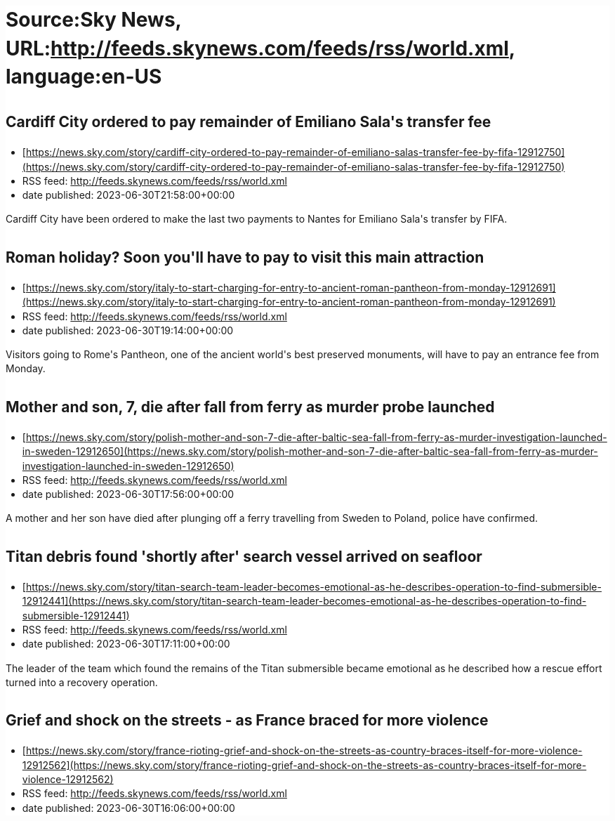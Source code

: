 # Source:Sky News, URL:http://feeds.skynews.com/feeds/rss/world.xml, language:en-US

## Cardiff City ordered to pay remainder of Emiliano Sala's transfer fee
 - [https://news.sky.com/story/cardiff-city-ordered-to-pay-remainder-of-emiliano-salas-transfer-fee-by-fifa-12912750](https://news.sky.com/story/cardiff-city-ordered-to-pay-remainder-of-emiliano-salas-transfer-fee-by-fifa-12912750)
 - RSS feed: http://feeds.skynews.com/feeds/rss/world.xml
 - date published: 2023-06-30T21:58:00+00:00

Cardiff City have been ordered to make the last two payments to Nantes for Emiliano Sala's transfer by FIFA.

## Roman holiday? Soon you'll have to pay to visit this main attraction
 - [https://news.sky.com/story/italy-to-start-charging-for-entry-to-ancient-roman-pantheon-from-monday-12912691](https://news.sky.com/story/italy-to-start-charging-for-entry-to-ancient-roman-pantheon-from-monday-12912691)
 - RSS feed: http://feeds.skynews.com/feeds/rss/world.xml
 - date published: 2023-06-30T19:14:00+00:00

Visitors going to Rome's Pantheon, one of the ancient world's best preserved monuments, will have to pay an entrance fee from Monday.

## Mother and son, 7, die after fall from ferry as murder probe launched
 - [https://news.sky.com/story/polish-mother-and-son-7-die-after-baltic-sea-fall-from-ferry-as-murder-investigation-launched-in-sweden-12912650](https://news.sky.com/story/polish-mother-and-son-7-die-after-baltic-sea-fall-from-ferry-as-murder-investigation-launched-in-sweden-12912650)
 - RSS feed: http://feeds.skynews.com/feeds/rss/world.xml
 - date published: 2023-06-30T17:56:00+00:00

A mother and her son have died after plunging off a ferry travelling from Sweden to Poland, police have confirmed.

## Titan debris found 'shortly after' search vessel arrived on seafloor
 - [https://news.sky.com/story/titan-search-team-leader-becomes-emotional-as-he-describes-operation-to-find-submersible-12912441](https://news.sky.com/story/titan-search-team-leader-becomes-emotional-as-he-describes-operation-to-find-submersible-12912441)
 - RSS feed: http://feeds.skynews.com/feeds/rss/world.xml
 - date published: 2023-06-30T17:11:00+00:00

The leader of the team which found the remains of the Titan submersible became emotional as he described how a rescue effort turned into a recovery operation.

## Grief and shock on the streets - as France braced for more violence
 - [https://news.sky.com/story/france-rioting-grief-and-shock-on-the-streets-as-country-braces-itself-for-more-violence-12912562](https://news.sky.com/story/france-rioting-grief-and-shock-on-the-streets-as-country-braces-itself-for-more-violence-12912562)
 - RSS feed: http://feeds.skynews.com/feeds/rss/world.xml
 - date published: 2023-06-30T16:06:00+00:00
